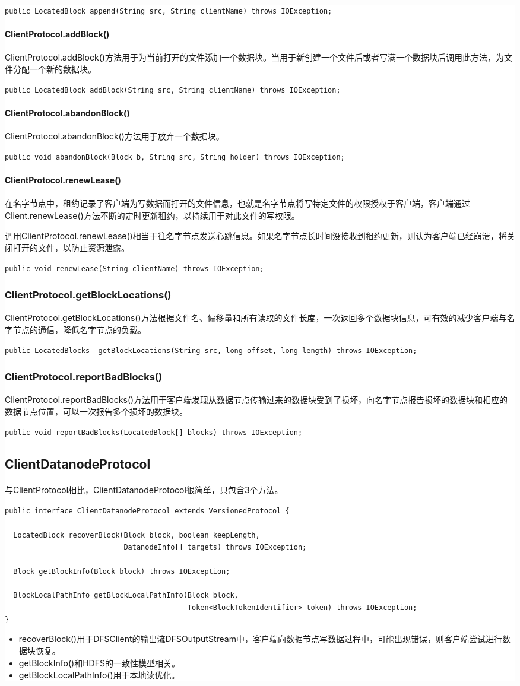 	public LocatedBlock append(String src, String clientName) throws IOException;

#### ClientProtocol.addBlock()
ClientProtocol.addBlock()方法用于为当前打开的文件添加一个数据块。当用于新创建一个文件后或者写满一个数据块后调用此方法，为文件分配一个新的数据块。

	public LocatedBlock addBlock(String src, String clientName) throws IOException;

#### ClientProtocol.abandonBlock()
ClientProtocol.abandonBlock()方法用于放弃一个数据块。

	public void abandonBlock(Block b, String src, String holder) throws IOException;

#### ClientProtocol.renewLease()
在名字节点中，租约记录了客户端为写数据而打开的文件信息，也就是名字节点将写特定文件的权限授权于客户端，客户端通过Client.renewLease()方法不断的定时更新租约，以持续用于对此文件的写权限。

调用ClientProtocol.renewLease()相当于往名字节点发送心跳信息。如果名字节点长时间没接收到租约更新，则认为客户端已经崩溃，将关闭打开的文件，以防止资源泄露。

	public void renewLease(String clientName) throws IOException;


### ClientProtocol.getBlockLocations()
ClientProtocol.getBlockLocations()方法根据文件名、偏移量和所有读取的文件长度，一次返回多个数据块信息，可有效的减少客户端与名字节点的通信，降低名字节点的负载。

	public LocatedBlocks  getBlockLocations(String src, long offset, long length) throws IOException;

### ClientProtocol.reportBadBlocks()
ClientProtocol.reportBadBlocks()方法用于客户端发现从数据节点传输过来的数据块受到了损坏，向名字节点报告损坏的数据块和相应的数据节点位置，可以一次报告多个损坏的数据块。

	public void reportBadBlocks(LocatedBlock[] blocks) throws IOException;


## ClientDatanodeProtocol

与ClientProtocol相比，ClientDatanodeProtocol很简单，只包含3个方法。

	public interface ClientDatanodeProtocol extends VersionedProtocol {

	  LocatedBlock recoverBlock(Block block, boolean keepLength,
	                            DatanodeInfo[] targets) throws IOException;

	  Block getBlockInfo(Block block) throws IOException;

	  BlockLocalPathInfo getBlockLocalPathInfo(Block block, 
	  	                                       Token<BlockTokenIdentifier> token) throws IOException;           
	}

* recoverBlock()用于DFSClient的输出流DFSOutputStream中，客户端向数据节点写数据过程中，可能出现错误，则客户端尝试进行数据块恢复。
* getBlockInfo()和HDFS的一致性模型相关。
* getBlockLocalPathInfo()用于本地读优化。
